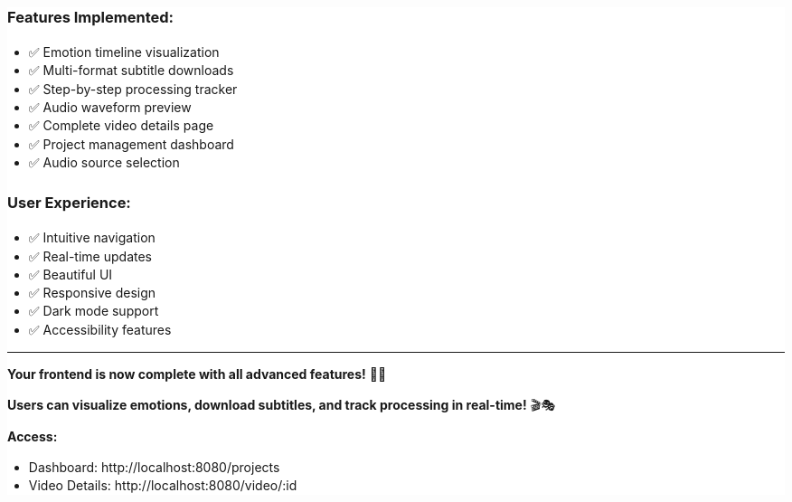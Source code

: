 ### **Features Implemented:**
- ✅ Emotion timeline visualization
- ✅ Multi-format subtitle downloads
- ✅ Step-by-step processing tracker
- ✅ Audio waveform preview
- ✅ Complete video details page
- ✅ Project management dashboard
- ✅ Audio source selection

### **User Experience:**
- ✅ Intuitive navigation
- ✅ Real-time updates
- ✅ Beautiful UI
- ✅ Responsive design
- ✅ Dark mode support
- ✅ Accessibility features

---

**Your frontend is now complete with all advanced features!** 🎨✨

**Users can visualize emotions, download subtitles, and track processing in real-time!** 🎬🎭

**Access:**
- Dashboard: http://localhost:8080/projects
- Video Details: http://localhost:8080/video/:id
